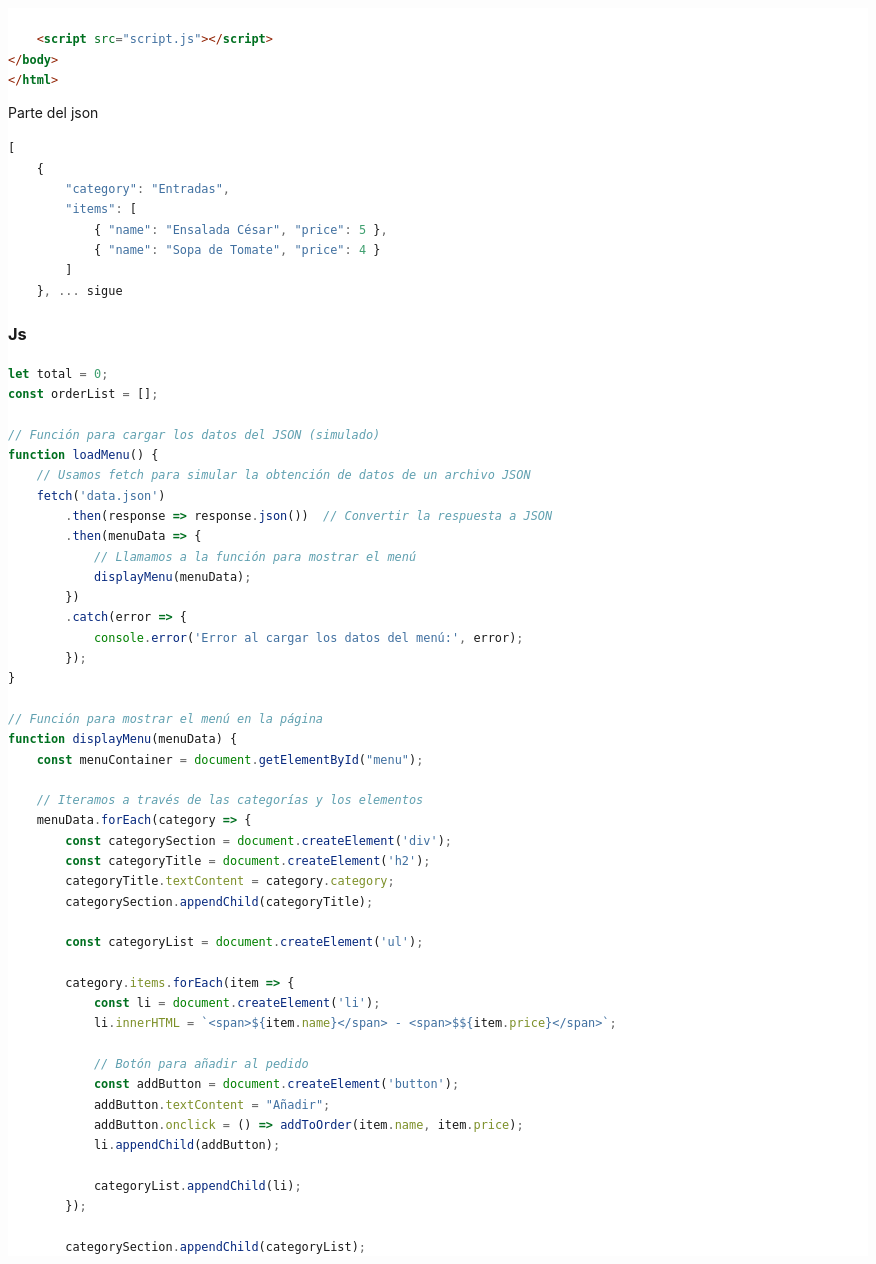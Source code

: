 ```html

    <script src="script.js"></script>
</body>
</html>
```

Parte del json
```js
[
    {
        "category": "Entradas",
        "items": [
            { "name": "Ensalada César", "price": 5 },
            { "name": "Sopa de Tomate", "price": 4 }
        ]
    }, ... sigue
```

### Js
```js
let total = 0;
const orderList = [];

// Función para cargar los datos del JSON (simulado)
function loadMenu() {
    // Usamos fetch para simular la obtención de datos de un archivo JSON
    fetch('data.json')
        .then(response => response.json())  // Convertir la respuesta a JSON
        .then(menuData => {
            // Llamamos a la función para mostrar el menú
            displayMenu(menuData);
        })
        .catch(error => {
            console.error('Error al cargar los datos del menú:', error);
        });
}

// Función para mostrar el menú en la página
function displayMenu(menuData) {
    const menuContainer = document.getElementById("menu");

    // Iteramos a través de las categorías y los elementos
    menuData.forEach(category => {
        const categorySection = document.createElement('div');
        const categoryTitle = document.createElement('h2');
        categoryTitle.textContent = category.category;
        categorySection.appendChild(categoryTitle);

        const categoryList = document.createElement('ul');

        category.items.forEach(item => {
            const li = document.createElement('li');
            li.innerHTML = `<span>${item.name}</span> - <span>$${item.price}</span>`;

            // Botón para añadir al pedido
            const addButton = document.createElement('button');
            addButton.textContent = "Añadir";
            addButton.onclick = () => addToOrder(item.name, item.price);
            li.appendChild(addButton);

            categoryList.appendChild(li);
        });

        categorySection.appendChild(categoryList);
```